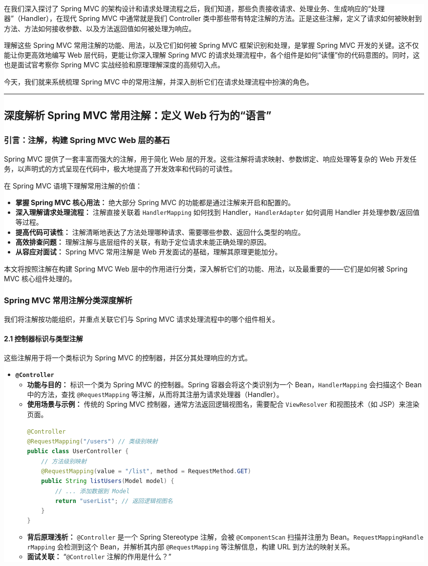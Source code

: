在我们深入探讨了 Spring MVC 的架构设计和请求处理流程之后，我们知道，那些负责接收请求、处理业务、生成响应的“处理器”（Handler），在现代 Spring MVC 中通常就是我们 Controller 类中那些带有特定注解的方法。正是这些注解，定义了请求如何被映射到方法、方法如何接收参数、以及方法返回值如何被处理为响应。

理解这些 Spring MVC 常用注解的功能、用法，以及它们如何被 Spring MVC 框架识别和处理，是掌握 Spring MVC 开发的关键。这不仅能让你更高效地编写 Web 层代码，更能让你深入理解 Spring MVC 的请求处理流程中，各个组件是如何“读懂”你的代码意图的。同时，这也是面试官考察你 Spring MVC 实战经验和原理理解深度的高频切入点。

今天，我们就来系统梳理 Spring MVC 中的常用注解，并深入剖析它们在请求处理流程中扮演的角色。

---

## 深度解析 Spring MVC 常用注解：定义 Web 行为的“语言”

### 引言：注解，构建 Spring MVC Web 层的基石

Spring MVC 提供了一套丰富而强大的注解，用于简化 Web 层的开发。这些注解将请求映射、参数绑定、响应处理等复杂的 Web 开发任务，以声明式的方式呈现在代码中，极大地提高了开发效率和代码的可读性。

在 Spring MVC 语境下理解常用注解的价值：

* **掌握 Spring MVC 核心用法：** 绝大部分 Spring MVC 的功能都是通过注解来开启和配置的。
* **深入理解请求处理流程：** 注解直接关联着 `HandlerMapping` 如何找到 Handler，`HandlerAdapter` 如何调用 Handler 并处理参数/返回值等过程。
* **提高代码可读性：** 注解清晰地表达了方法处理哪种请求、需要哪些参数、返回什么类型的响应。
* **高效排查问题：** 理解注解与底层组件的关联，有助于定位请求未能正确处理的原因。
* **从容应对面试：** Spring MVC 常用注解是 Web 开发面试的基础，理解其原理更能加分。

本文将按照注解在构建 Spring MVC Web 层中的作用进行分类，深入解析它们的功能、用法，以及最重要的——它们是如何被 Spring MVC 核心组件处理的。

### Spring MVC 常用注解分类深度解析

我们将注解按功能组织，并重点关联它们与 Spring MVC 请求处理流程中的哪个组件相关。

#### 2.1 控制器标识与类型注解

这些注解用于将一个类标识为 Spring MVC 的控制器，并区分其处理响应的方式。

* **`@Controller`**
    * **功能与目的：** 标识一个类为 Spring MVC 的控制器。Spring 容器会将这个类识别为一个 Bean，`HandlerMapping` 会扫描这个 Bean 中的方法，查找 `@RequestMapping` 等注解，从而将其注册为请求处理器（Handler）。
    * **使用场景与示例：** 传统的 Spring MVC 控制器，通常方法返回逻辑视图名，需要配合 `ViewResolver` 和视图技术（如 JSP）来渲染页面。
        ```java
        @Controller
        @RequestMapping("/users") // 类级别映射
        public class UserController {
            // 方法级别映射
            @RequestMapping(value = "/list", method = RequestMethod.GET)
            public String listUsers(Model model) {
                // ... 添加数据到 Model
                return "userList"; // 返回逻辑视图名
            }
        }
        ```
    * **背后原理浅析：** `@Controller` 是一个 Spring Stereotype 注解，会被 `@ComponentScan` 扫描并注册为 Bean。`RequestMappingHandlerMapping` 会检测到这个 Bean，并解析其内部 `@RequestMapping` 等注解信息，构建 URL 到方法的映射关系。
    * **面试关联：** “`@Controller` 注解的作用是什么？”
